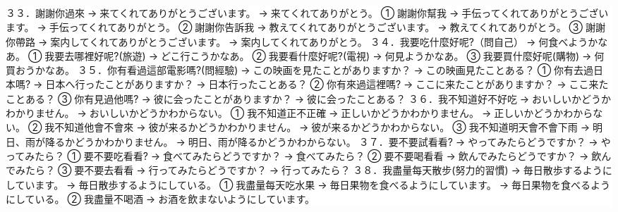 ３３．謝謝你過來
→ 来てくれてありがとうございます。
→ 来てくれてありがとう。
① 謝謝你幫我
→ 手伝ってくれてありがとうございます。
→ 手伝ってくれてありがとう。
② 謝謝你告訴我
→ 教えてくれてありがとうございます。
→ 教えてくれてありがとう。
③ 謝謝你帶路
→ 案内してくれてありがとうございます。
→ 案内してくれてありがとう。
３４．我要吃什麼好呢?（問自己）
→ 何食べようかなあ。
① 我要去哪裡好呢?(旅遊)
→ どこ行こうかなあ。
② 我要看什麼好呢?(電視)
→ 何見ようかなあ。
③ 我要買什麼好呢(購物)
→ 何買おうかなあ。
３５．你有看過這部電影嗎?(問經驗)
→ この映画を見たことがありますか？
→ この映画見たことある？
① 你有去過日本嗎?
→ 日本へ行ったことがありますか？
→ 日本行ったことある？
② 你有來過這裡嗎?
→ ここに来たことがありますか？
→ ここ来たことある？
③ 你有見過他嗎?
→ 彼に会ったことがありますか？
→ 彼に会ったことある？
３６．我不知道好不好吃
→ おいしいかどうかわかりません。
→ おいしいかどうかわからない。
① 我不知道正不正確
→ 正しいかどうかわかりません。
→ 正しいかどうかわからない。
② 我不知道他會不會來
→ 彼が来るかどうかわかりません。
→ 彼が来るかどうかわからない。
③ 我不知道明天會不會下雨
→ 明日、雨が降るかどうかわかりません。
→ 明日、雨が降るかどうかわからない。
３７．要不要試看看?
→ やってみたらどうですか？
→ やってみたら？
① 要不要吃看看?
→ 食べてみたらどうですか？
→ 食べてみたら？
② 要不要喝看看
→ 飲んでみたらどうですか？
→ 飲んでみたら？
③ 要不要去看看
→ 行ってみたらどうですか？
→ 行ってみたら？
３８．我盡量每天散步(努力的習慣)
→ 毎日散歩するようにしています。
→ 毎日散歩するようにしている。
① 我盡量每天吃水果
→ 毎日果物を食べるようにしています。
→ 毎日果物を食べるようにしている。
② 我盡量不喝酒
→ お酒を飲まないようにしています。